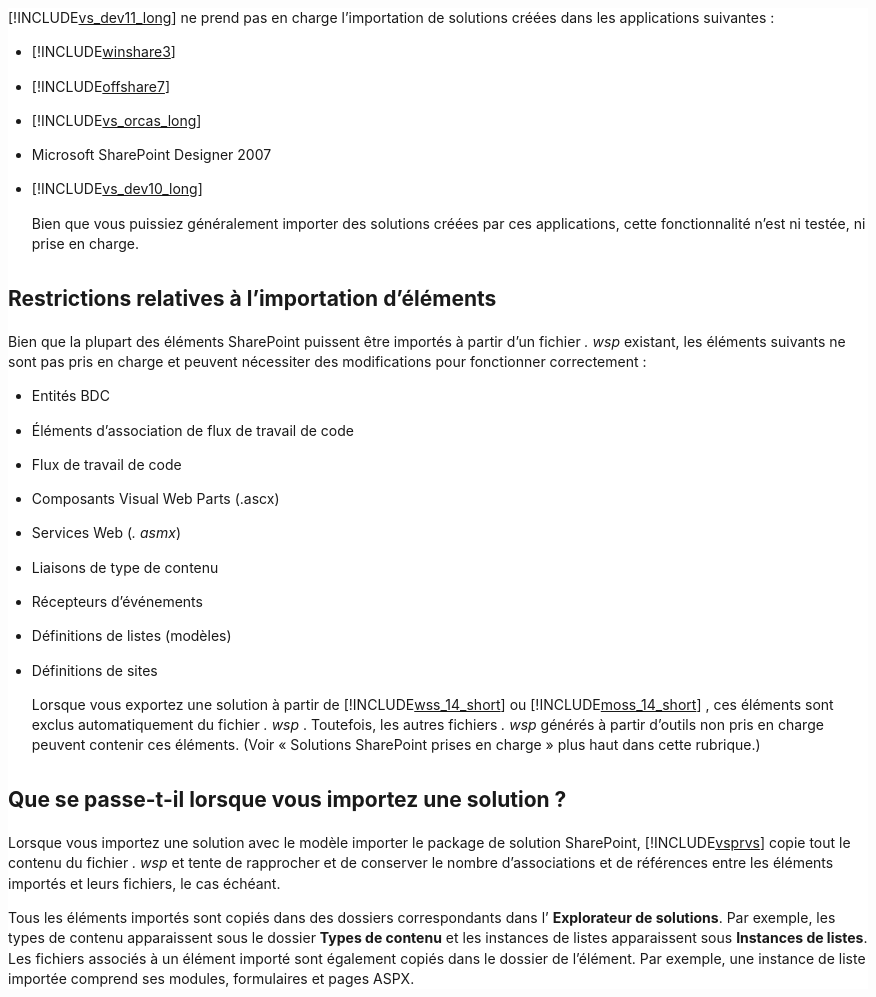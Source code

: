  [!INCLUDE[vs_dev11_long](../sharepoint/includes/vs-dev11-long-md.md)] ne prend pas en charge l’importation de solutions créées dans les applications suivantes :

- [!INCLUDE[winshare3](../sharepoint/includes/winshare3-md.md)]

- [!INCLUDE[offshare7](../sharepoint/includes/offshare7-md.md)]

- [!INCLUDE[vs_orcas_long](../sharepoint/includes/vs-orcas-long-md.md)]

- Microsoft SharePoint Designer 2007

- [!INCLUDE[vs_dev10_long](../sharepoint/includes/vs-dev10-long-md.md)]

  Bien que vous puissiez généralement importer des solutions créées par ces applications, cette fonctionnalité n’est ni testée, ni prise en charge.

## <a name="item-import-restrictions"></a>Restrictions relatives à l’importation d’éléments
 Bien que la plupart des éléments SharePoint puissent être importés à partir d’un fichier *. wsp* existant, les éléments suivants ne sont pas pris en charge et peuvent nécessiter des modifications pour fonctionner correctement :

- Entités BDC

- Éléments d’association de flux de travail de code

- Flux de travail de code

- Composants Visual Web Parts (.ascx)

- Services Web (*. asmx*)

- Liaisons de type de contenu

- Récepteurs d’événements

- Définitions de listes (modèles)

- Définitions de sites

  Lorsque vous exportez une solution à partir de [!INCLUDE[wss_14_short](../sharepoint/includes/wss-14-short-md.md)] ou [!INCLUDE[moss_14_short](../sharepoint/includes/moss-14-short-md.md)] , ces éléments sont exclus automatiquement du fichier *. wsp* . Toutefois, les autres fichiers *. wsp* générés à partir d’outils non pris en charge peuvent contenir ces éléments. (Voir « Solutions SharePoint prises en charge » plus haut dans cette rubrique.)

## <a name="what-happens-when-you-import-a-solution"></a>Que se passe-t-il lorsque vous importez une solution ?
 Lorsque vous importez une solution avec le modèle importer le package de solution SharePoint, [!INCLUDE[vsprvs](../sharepoint/includes/vsprvs-md.md)] copie tout le contenu du fichier *. wsp* et tente de rapprocher et de conserver le nombre d’associations et de références entre les éléments importés et leurs fichiers, le cas échéant.

 Tous les éléments importés sont copiés dans des dossiers correspondants dans l’ **Explorateur de solutions**. Par exemple, les types de contenu apparaissent sous le dossier **Types de contenu** et les instances de listes apparaissent sous **Instances de listes**. Les fichiers associés à un élément importé sont également copiés dans le dossier de l’élément. Par exemple, une instance de liste importée comprend ses modules, formulaires et pages ASPX.
